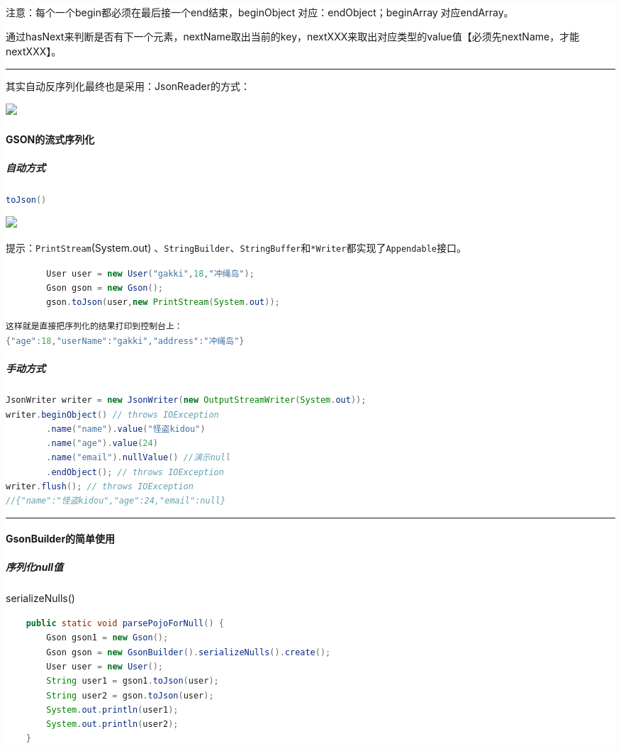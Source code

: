 注意：每个一个begin都必须在最后接一个end结束，beginObject 对应：endObject；beginArray 对应endArray。

通过hasNext来判断是否有下一个元素，nextName取出当前的key，nextXXX来取出对应类型的value值【必须先nextName，才能nextXXX】。

---

其实自动反序列化最终也是采用：JsonReader的方式：

![](https://pic1.superbed.cn/item/5df6262ca4fbc8614a955800.jpg)

#### GSON的流式序列化

##### 自动方式

```java
toJson()
```

![](https://pic1.superbed.cn/item/5df627aba4fbc8614a959d72.jpg)

提示：`PrintStream`(System.out) 、`StringBuilder`、`StringBuffer`和`*Writer`都实现了`Appendable`接口。

```java
        User user = new User("gakki",18,"冲绳岛");
        Gson gson = new Gson();
        gson.toJson(user,new PrintStream(System.out));
```

```java
这样就是直接把序列化的结果打印到控制台上：
{"age":18,"userName":"gakki","address":"冲绳岛"}
```

##### 手动方式

```java
JsonWriter writer = new JsonWriter(new OutputStreamWriter(System.out));
writer.beginObject() // throws IOException
        .name("name").value("怪盗kidou")
        .name("age").value(24)
        .name("email").nullValue() //演示null
        .endObject(); // throws IOException
writer.flush(); // throws IOException
//{"name":"怪盗kidou","age":24,"email":null}
```

---

#### GsonBuilder的简单使用

##### 序列化null值

serializeNulls()

```java
    public static void parsePojoForNull() {
        Gson gson1 = new Gson();
        Gson gson = new GsonBuilder().serializeNulls().create();
        User user = new User();
        String user1 = gson1.toJson(user);
        String user2 = gson.toJson(user);
        System.out.println(user1);
        System.out.println(user2);
    }
```
